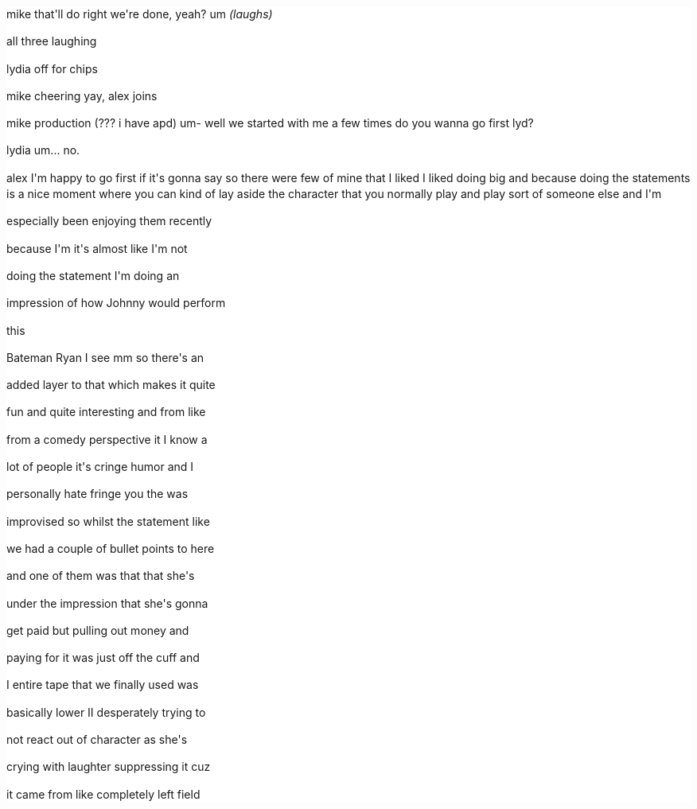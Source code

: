 mike
that'll do right we're done, yeah? um _(laughs)_

all three laughing

lydia
off for chips

mike cheering yay, alex joins

mike
production (??? i have apd) um- well we started with me a few times do you wanna go first lyd?

lydia
um... no.

alex
I'm happy to go first if it's gonna say so there were few of mine that I liked I liked doing big and because doing the statements is a nice moment where you can kind of lay aside the character that you normally play and play sort of someone else and I'm

especially been enjoying them recently

because I'm it's almost like I'm not

doing the statement I'm doing an

impression of how Johnny would perform

this

Bateman Ryan I see mm so there's an

added layer to that which makes it quite

fun and quite interesting and from like

from a comedy perspective it I know a

lot of people it's cringe humor and I

personally hate fringe you the was

improvised so whilst the statement like

we had a couple of bullet points to here

and one of them was that that she's

under the impression that she's gonna

get paid but pulling out money and

paying for it was just off the cuff and

I entire tape that we finally used was

basically lower II desperately trying to

not react out of character as she's

crying with laughter suppressing it cuz

it came from like completely left field
